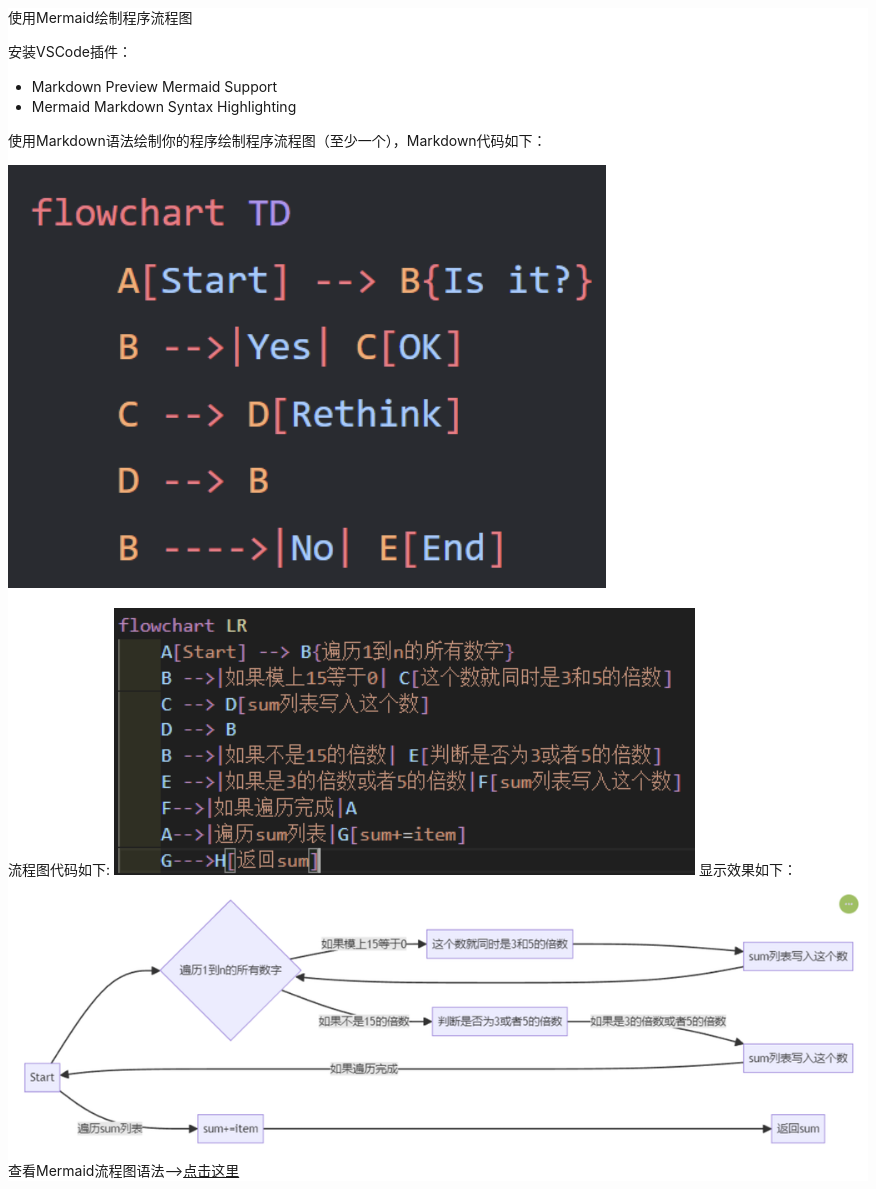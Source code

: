 使用Mermaid绘制程序流程图

安装VSCode插件：

- Markdown Preview Mermaid Support
- Mermaid Markdown Syntax Highlighting

使用Markdown语法绘制你的程序绘制程序流程图（至少一个），Markdown代码如下：

![程序流程图](images/a.png)

流程图代码如下:
![代码](images/b.png)
显示效果如下：

![第一题](images/c.png)
查看Mermaid流程图语法-->[点击这里](https://mermaid.js.org/syntax/flowchart.html)